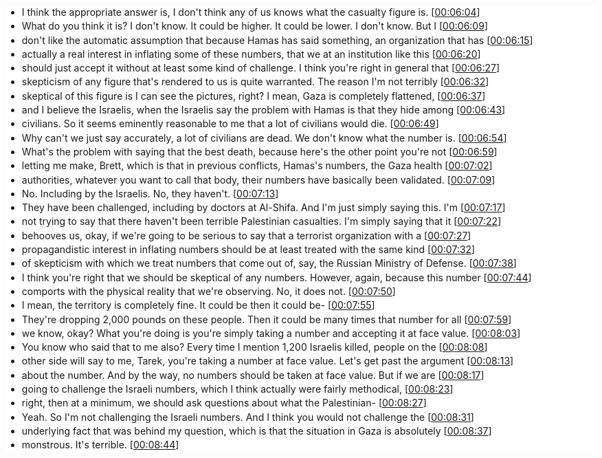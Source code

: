 *  I think the appropriate answer is, I don't think any of us knows what the casualty figure is. [[00:06:04](https://www.youtube.com/watch?v=np7Z-F_Mx7o&t=364.52s)]
*  What do you think it is? I don't know. It could be higher. It could be lower. I don't know. But I [[00:06:09](https://www.youtube.com/watch?v=np7Z-F_Mx7o&t=369.71999999999997s)]
*  don't like the automatic assumption that because Hamas has said something, an organization that has [[00:06:15](https://www.youtube.com/watch?v=np7Z-F_Mx7o&t=375.15999999999997s)]
*  actually a real interest in inflating some of these numbers, that we at an institution like this [[00:06:20](https://www.youtube.com/watch?v=np7Z-F_Mx7o&t=380.44s)]
*  should just accept it without at least some kind of challenge. I think you're right in general that [[00:06:27](https://www.youtube.com/watch?v=np7Z-F_Mx7o&t=387.0s)]
*  skepticism of any figure that's rendered to us is quite warranted. The reason I'm not terribly [[00:06:32](https://www.youtube.com/watch?v=np7Z-F_Mx7o&t=392.36s)]
*  skeptical of this figure is I can see the pictures, right? I mean, Gaza is completely flattened, [[00:06:37](https://www.youtube.com/watch?v=np7Z-F_Mx7o&t=397.96000000000004s)]
*  and I believe the Israelis, when the Israelis say the problem with Hamas is that they hide among [[00:06:43](https://www.youtube.com/watch?v=np7Z-F_Mx7o&t=403.96000000000004s)]
*  civilians. So it seems eminently reasonable to me that a lot of civilians would die. [[00:06:49](https://www.youtube.com/watch?v=np7Z-F_Mx7o&t=409.08000000000004s)]
*  Why can't we just say accurately, a lot of civilians are dead. We don't know what the number is. [[00:06:54](https://www.youtube.com/watch?v=np7Z-F_Mx7o&t=414.12s)]
*  What's the problem with saying that the best death, because here's the other point you're not [[00:06:59](https://www.youtube.com/watch?v=np7Z-F_Mx7o&t=419.32s)]
*  letting me make, Brett, which is that in previous conflicts, Hamas's numbers, the Gaza health [[00:07:02](https://www.youtube.com/watch?v=np7Z-F_Mx7o&t=422.76s)]
*  authorities, whatever you want to call that body, their numbers have basically been validated. [[00:07:09](https://www.youtube.com/watch?v=np7Z-F_Mx7o&t=429.0s)]
*  No. Including by the Israelis. No, they haven't. [[00:07:13](https://www.youtube.com/watch?v=np7Z-F_Mx7o&t=433.16s)]
*  They have been challenged, including by doctors at Al-Shifa. And I'm just simply saying this. I'm [[00:07:17](https://www.youtube.com/watch?v=np7Z-F_Mx7o&t=437.88s)]
*  not trying to say that there haven't been terrible Palestinian casualties. I'm simply saying that it [[00:07:22](https://www.youtube.com/watch?v=np7Z-F_Mx7o&t=442.76s)]
*  behooves us, okay, if we're going to be serious to say that a terrorist organization with a [[00:07:27](https://www.youtube.com/watch?v=np7Z-F_Mx7o&t=447.64s)]
*  propagandistic interest in inflating numbers should be at least treated with the same kind [[00:07:32](https://www.youtube.com/watch?v=np7Z-F_Mx7o&t=452.68s)]
*  of skepticism with which we treat numbers that come out of, say, the Russian Ministry of Defense. [[00:07:38](https://www.youtube.com/watch?v=np7Z-F_Mx7o&t=458.52s)]
*  I think you're right that we should be skeptical of any numbers. However, again, because this number [[00:07:44](https://www.youtube.com/watch?v=np7Z-F_Mx7o&t=464.03999999999996s)]
*  comports with the physical reality that we're observing. No, it does not. [[00:07:50](https://www.youtube.com/watch?v=np7Z-F_Mx7o&t=470.76s)]
*  I mean, the territory is completely fine. It could be then it could be- [[00:07:55](https://www.youtube.com/watch?v=np7Z-F_Mx7o&t=475.64s)]
*  They're dropping 2,000 pounds on these people. Then it could be many times that number for all [[00:07:59](https://www.youtube.com/watch?v=np7Z-F_Mx7o&t=479.0s)]
*  we know, okay? What you're doing is you're simply taking a number and accepting it at face value. [[00:08:03](https://www.youtube.com/watch?v=np7Z-F_Mx7o&t=483.15999999999997s)]
*  You know who said that to me also? Every time I mention 1,200 Israelis killed, people on the [[00:08:08](https://www.youtube.com/watch?v=np7Z-F_Mx7o&t=488.28s)]
*  other side will say to me, Tarek, you're taking a number at face value. Let's get past the argument [[00:08:13](https://www.youtube.com/watch?v=np7Z-F_Mx7o&t=493.24s)]
*  about the number. And by the way, no numbers should be taken at face value. But if we are [[00:08:17](https://www.youtube.com/watch?v=np7Z-F_Mx7o&t=497.47999999999996s)]
*  going to challenge the Israeli numbers, which I think actually were fairly methodical, [[00:08:23](https://www.youtube.com/watch?v=np7Z-F_Mx7o&t=503.56s)]
*  right, then at a minimum, we should ask questions about what the Palestinian- [[00:08:27](https://www.youtube.com/watch?v=np7Z-F_Mx7o&t=507.8s)]
*  Yeah. So I'm not challenging the Israeli numbers. And I think you would not challenge the [[00:08:31](https://www.youtube.com/watch?v=np7Z-F_Mx7o&t=511.56s)]
*  underlying fact that was behind my question, which is that the situation in Gaza is absolutely [[00:08:37](https://www.youtube.com/watch?v=np7Z-F_Mx7o&t=517.24s)]
*  monstrous. It's terrible. [[00:08:44](https://www.youtube.com/watch?v=np7Z-F_Mx7o&t=524.12s)]